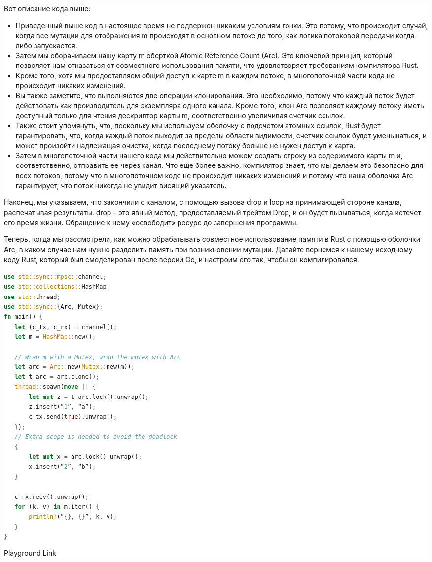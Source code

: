 Вот описание кода выше:

- Приведенный выше код в настоящее время не подвержен никаким условиям гонки. Это потому, что происходит случай, когда все мутации для отображения m происходят в основном потоке до того, как логика потоковой передачи когда-либо запускается.
- Затем мы оборачиваем нашу карту m оберткой Atomic Reference Count (Arc). Это ключевой принцип, который позволяет нам отказаться от совместного использования памяти, что удовлетворяет требованиям компилятора Rust.
- Кроме того, хотя мы предоставляем общий доступ к карте m в каждом потоке, в многопоточной части кода не происходит никаких изменений.
- Вы также заметите, что выполняются две операции клонирования. Это необходимо, потому что каждый поток будет действовать как производитель для экземпляра одного канала. Кроме того, клон Arc позволяет каждому потоку иметь доступный только для чтения дескриптор карты m, соответственно увеличивая счетчик ссылок.
- Также стоит упомянуть, что, поскольку мы используем оболочку с подсчетом атомных ссылок, Rust будет гарантировать, что, когда каждый поток выходит за пределы области видимости, счетчик ссылок будет уменьшаться, и может произойти надлежащая очистка, когда последнему потоку больше не нужен доступ к карта.
- Затем в многопоточной части нашего кода мы действительно можем создать строку из содержимого карты m и, соответственно, отправить ее через канал. Что еще более важно, компилятор знает, что мы делаем это безопасно для всех потоков, потому что в многопоточном коде не происходит никаких изменений и потому что наша оболочка Arc гарантирует, что поток никогда не увидит висящий указатель.

Наконец, мы указываем, что закончили с каналом, с помощью вызова drop и loop на принимающей стороне канала, распечатывая результаты. drop - это явный метод, предоставляемый трейтом Drop, и он будет вызываться, когда истечет его время жизни. Обращение к нему «освободит» ресурс до завершения программы.

Теперь, когда мы рассмотрели, как можно обрабатывать совместное использование памяти в Rust с помощью оболочки Arc, в каком случае нам нужно разделить память при возникновении мутации. Давайте вернемся к нашему исходному коду Rust, который был смоделирован после версии Go, и настроим его так, чтобы он компилировался. 

```rs
use std::sync::mpsc::channel;
use std::collections::HashMap;
use std::thread;
use std::sync::{Arc, Mutex};
fn main() {
   let (c_tx, c_rx) = channel();
   let m = HashMap::new();
 
   // Wrap m with a Mutex, wrap the mutex with Arc
   let arc = Arc::new(Mutex::new(m));
   let t_arc = arc.clone();
   thread::spawn(move || {
       let mut z = t_arc.lock().unwrap();
       z.insert(“1”, “a”);
       c_tx.send(true).unwrap();
   });
   // Extra scope is needed to avoid the deadlock
   {
       let mut x = arc.lock().unwrap();
       x.insert(“2”, “b”);
   }
 
   c_rx.recv().unwrap();
   for (k, v) in m.iter() {
       println!(“{}, {}”, k, v);
   }
}
```
Playground Link
